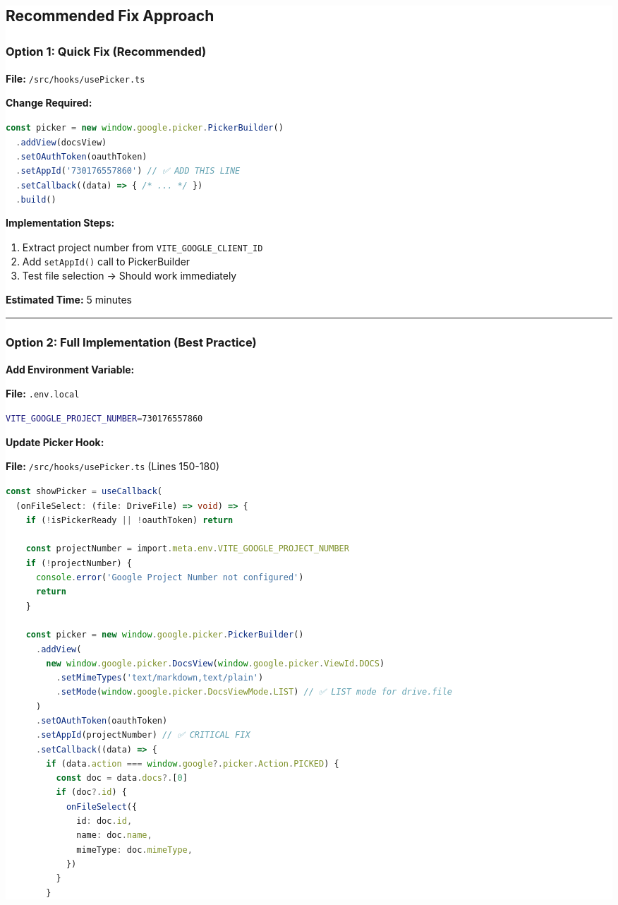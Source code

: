 ## Recommended Fix Approach

### Option 1: Quick Fix (Recommended)

**File:** `/src/hooks/usePicker.ts`

**Change Required:**
```typescript
const picker = new window.google.picker.PickerBuilder()
  .addView(docsView)
  .setOAuthToken(oauthToken)
  .setAppId('730176557860') // ✅ ADD THIS LINE
  .setCallback((data) => { /* ... */ })
  .build()
```

**Implementation Steps:**
1. Extract project number from `VITE_GOOGLE_CLIENT_ID`
2. Add `setAppId()` call to PickerBuilder
3. Test file selection → Should work immediately

**Estimated Time:** 5 minutes

---

### Option 2: Full Implementation (Best Practice)

**Add Environment Variable:**

**File:** `.env.local`
```bash
VITE_GOOGLE_PROJECT_NUMBER=730176557860
```

**Update Picker Hook:**

**File:** `/src/hooks/usePicker.ts` (Lines 150-180)
```typescript
const showPicker = useCallback(
  (onFileSelect: (file: DriveFile) => void) => {
    if (!isPickerReady || !oauthToken) return

    const projectNumber = import.meta.env.VITE_GOOGLE_PROJECT_NUMBER
    if (!projectNumber) {
      console.error('Google Project Number not configured')
      return
    }

    const picker = new window.google.picker.PickerBuilder()
      .addView(
        new window.google.picker.DocsView(window.google.picker.ViewId.DOCS)
          .setMimeTypes('text/markdown,text/plain')
          .setMode(window.google.picker.DocsViewMode.LIST) // ✅ LIST mode for drive.file
      )
      .setOAuthToken(oauthToken)
      .setAppId(projectNumber) // ✅ CRITICAL FIX
      .setCallback((data) => {
        if (data.action === window.google?.picker.Action.PICKED) {
          const doc = data.docs?.[0]
          if (doc?.id) {
            onFileSelect({
              id: doc.id,
              name: doc.name,
              mimeType: doc.mimeType,
            })
          }
        }
```